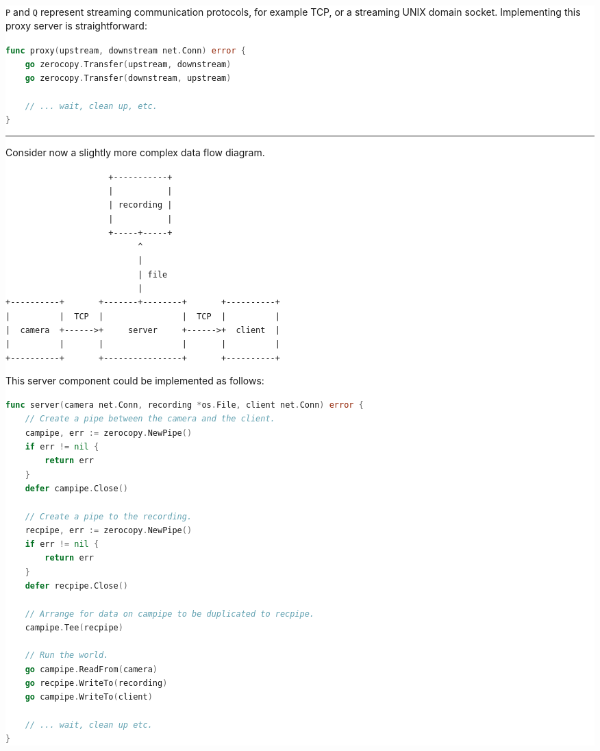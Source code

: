`P` and `Q` represent streaming communication protocols, for example
TCP, or a streaming UNIX domain socket. Implementing this proxy server
is straightforward:


```go
func proxy(upstream, downstream net.Conn) error {
	go zerocopy.Transfer(upstream, downstream)
	go zerocopy.Transfer(downstream, upstream)

	// ... wait, clean up, etc.
}
```

---

Consider now a slightly more complex data flow diagram.

```
                     +-----------+
                     |           |
                     | recording |
                     |           |
                     +-----+-----+
                           ^
                           |
                           | file
                           |
+----------+       +-------+--------+       +----------+
|          |  TCP  |                |  TCP  |          |
|  camera  +------>+     server     +------>+  client  |
|          |       |                |       |          |
+----------+       +----------------+       +----------+
```

This server component could be implemented as follows:

```go
func server(camera net.Conn, recording *os.File, client net.Conn) error {
	// Create a pipe between the camera and the client.
	campipe, err := zerocopy.NewPipe()
	if err != nil {
		return err
	}
	defer campipe.Close()

	// Create a pipe to the recording.
	recpipe, err := zerocopy.NewPipe()
	if err != nil {
		return err
	}
	defer recpipe.Close()

	// Arrange for data on campipe to be duplicated to recpipe.
	campipe.Tee(recpipe)

	// Run the world.
	go campipe.ReadFrom(camera)
	go recpipe.WriteTo(recording)
	go campipe.WriteTo(client)

	// ... wait, clean up etc.
}
```
